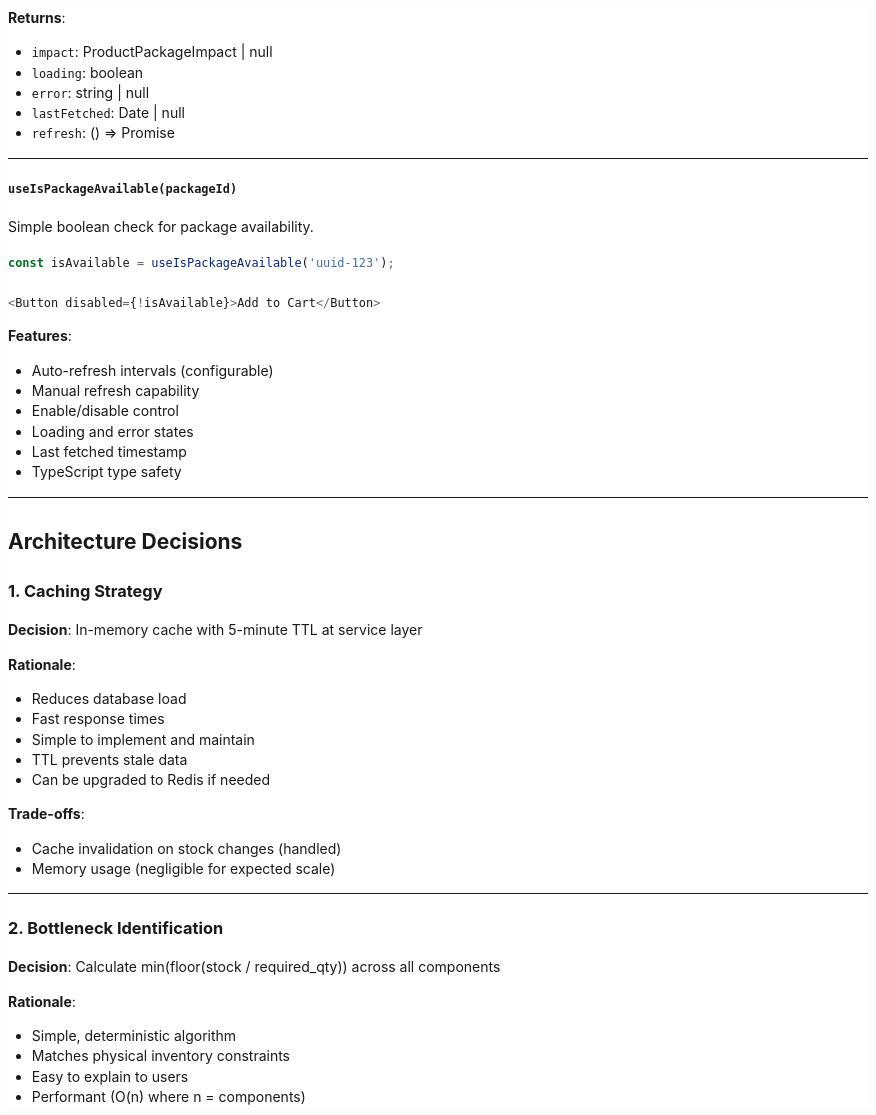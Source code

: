 **Returns**:
- `impact`: ProductPackageImpact | null
- `loading`: boolean
- `error`: string | null
- `lastFetched`: Date | null
- `refresh`: () => Promise<void>

---

#### `useIsPackageAvailable(packageId)`
Simple boolean check for package availability.

```typescript
const isAvailable = useIsPackageAvailable('uuid-123');

<Button disabled={!isAvailable}>Add to Cart</Button>
```

**Features**:
- Auto-refresh intervals (configurable)
- Manual refresh capability
- Enable/disable control
- Loading and error states
- Last fetched timestamp
- TypeScript type safety

---

## Architecture Decisions

### 1. Caching Strategy

**Decision**: In-memory cache with 5-minute TTL at service layer

**Rationale**:
- Reduces database load
- Fast response times
- Simple to implement and maintain
- TTL prevents stale data
- Can be upgraded to Redis if needed

**Trade-offs**:
- Cache invalidation on stock changes (handled)
- Memory usage (negligible for expected scale)

---

### 2. Bottleneck Identification

**Decision**: Calculate min(floor(stock / required_qty)) across all components

**Rationale**:
- Simple, deterministic algorithm
- Matches physical inventory constraints
- Easy to explain to users
- Performant (O(n) where n = components)
